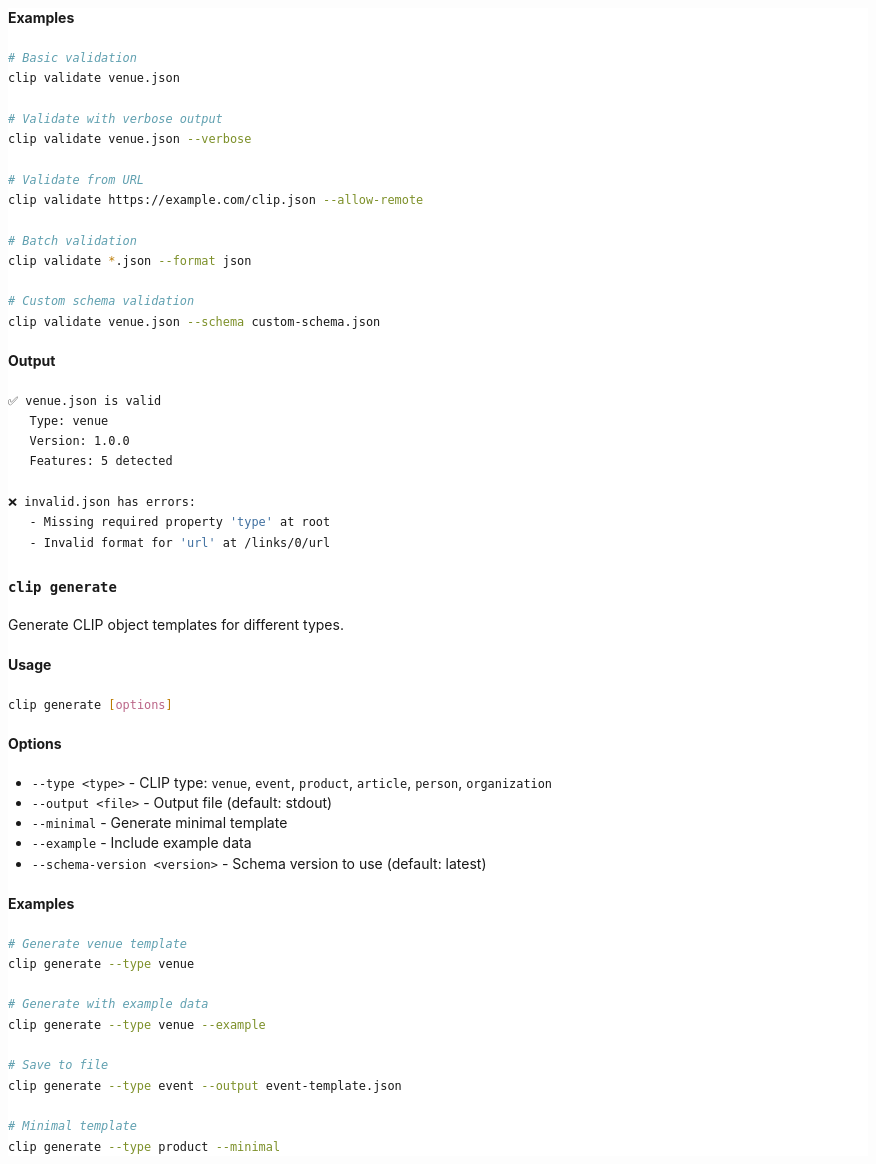 #### Examples
```bash
# Basic validation
clip validate venue.json

# Validate with verbose output
clip validate venue.json --verbose

# Validate from URL
clip validate https://example.com/clip.json --allow-remote

# Batch validation
clip validate *.json --format json

# Custom schema validation
clip validate venue.json --schema custom-schema.json
```

#### Output
```bash
✅ venue.json is valid
   Type: venue
   Version: 1.0.0
   Features: 5 detected
   
❌ invalid.json has errors:
   - Missing required property 'type' at root
   - Invalid format for 'url' at /links/0/url
```

### `clip generate`

Generate CLIP object templates for different types.

#### Usage
```bash
clip generate [options]
```

#### Options
- `--type <type>` - CLIP type: `venue`, `event`, `product`, `article`, `person`, `organization`
- `--output <file>` - Output file (default: stdout)
- `--minimal` - Generate minimal template
- `--example` - Include example data
- `--schema-version <version>` - Schema version to use (default: latest)

#### Examples
```bash
# Generate venue template
clip generate --type venue

# Generate with example data
clip generate --type venue --example

# Save to file
clip generate --type event --output event-template.json

# Minimal template
clip generate --type product --minimal
```
